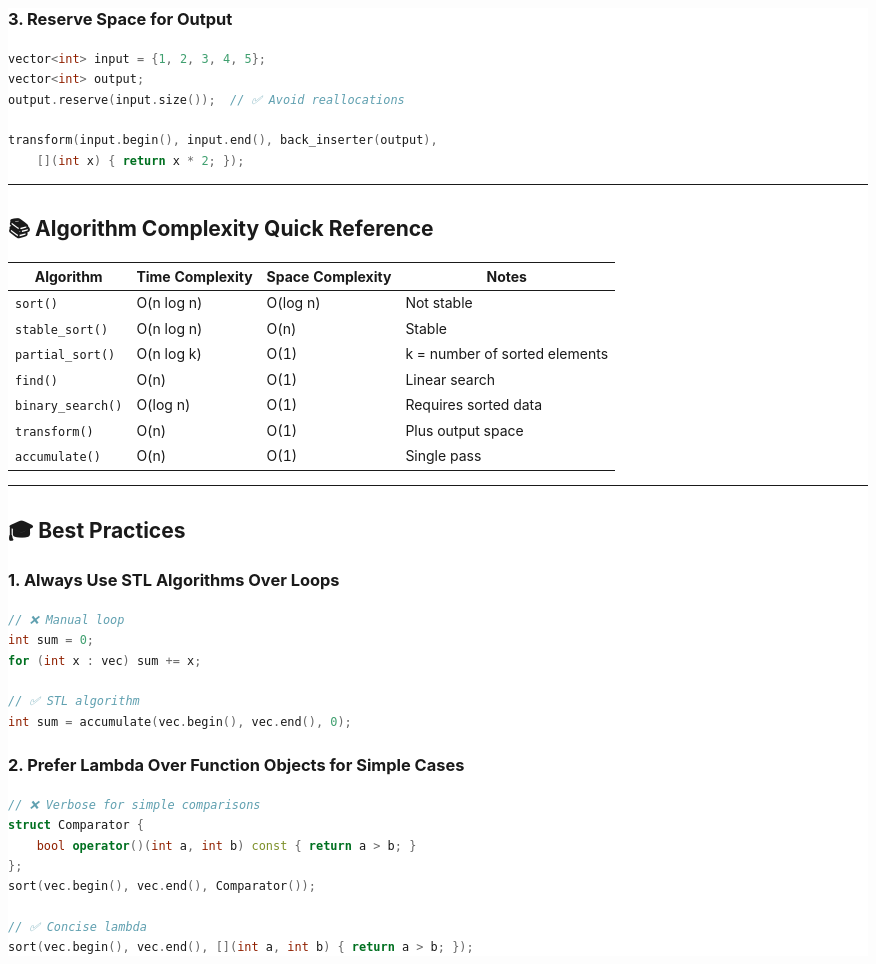 ### 3. **Reserve Space for Output**
```cpp
vector<int> input = {1, 2, 3, 4, 5};
vector<int> output;
output.reserve(input.size());  // ✅ Avoid reallocations

transform(input.begin(), input.end(), back_inserter(output),
    [](int x) { return x * 2; });
```

---

## 📚 Algorithm Complexity Quick Reference

| Algorithm | Time Complexity | Space Complexity | Notes |
|-----------|----------------|------------------|-------|
| `sort()` | O(n log n) | O(log n) | Not stable |
| `stable_sort()` | O(n log n) | O(n) | Stable |
| `partial_sort()` | O(n log k) | O(1) | k = number of sorted elements |
| `find()` | O(n) | O(1) | Linear search |
| `binary_search()` | O(log n) | O(1) | Requires sorted data |
| `transform()` | O(n) | O(1) | Plus output space |
| `accumulate()` | O(n) | O(1) | Single pass |

---

## 🎓 Best Practices

### 1. **Always Use STL Algorithms Over Loops**
```cpp
// ❌ Manual loop
int sum = 0;
for (int x : vec) sum += x;

// ✅ STL algorithm
int sum = accumulate(vec.begin(), vec.end(), 0);
```

### 2. **Prefer Lambda Over Function Objects for Simple Cases**
```cpp
// ❌ Verbose for simple comparisons
struct Comparator {
    bool operator()(int a, int b) const { return a > b; }
};
sort(vec.begin(), vec.end(), Comparator());

// ✅ Concise lambda
sort(vec.begin(), vec.end(), [](int a, int b) { return a > b; });
```
